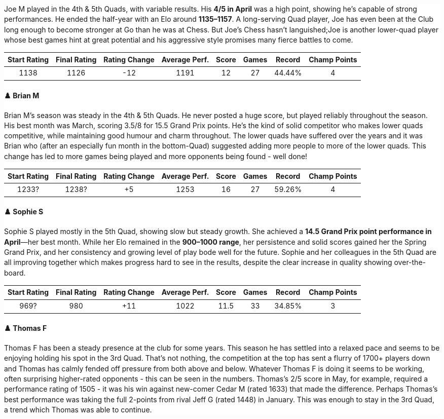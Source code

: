 Joe M played in the 4th & 5th Quads, with variable results. His **4/5 in April** was a high point, showing he’s capable of strong performances. He ended the half-year with an Elo around **1135–1157**. A long-serving Quad player, Joe has even been at the Club long enough to become stronger at Go than he was at Chess. But Joe’s Chess hasn’t languished;Joe is another lower-quad player whose best games hint at great potential and his aggressive style promises many fierce battles to come.

| Start Rating | Final Rating | Rating Change | Average Perf. | Score | Games | Record | Champ Points |
| :---: | :---: | :---: | :---: | :---: | :---: | :---: | :---: |
| 1138 | 1126 | \-12 | 1191 | 12 | 27 | 44.44% | 4 |


<a name="profiles-chess-brian-m"></a>
#### ♟️ Brian M

Brian M’s season was steady in the 4th & 5th Quads. He never posted a huge score, but played reliably throughout the season. His best month was March, scoring 3.5/8 for 15.5 Grand Prix points. He’s the kind of solid competitor who makes lower quads competitive, while maintaining good humour and charm throughout. The lower quads have suffered over the years and it was Brian who (after an especially fun month in the bottom-Quad) suggested adding more people to more of the lower quads. This change has led to more games being played and more opponents being found \- well done\!

| Start Rating | Final Rating | Rating Change | Average Perf. | Score | Games | Record | Champ Points |
| :---: | :---: | :---: | :---: | :---: | :---: | :---: | :---: |
| 1233? | 1238? | \+5 | 1253 | 16 | 27 | 59.26% | 4 |


<a name="profiles-chess-sophie-s"></a>
#### ♟️ Sophie S

Sophie S played mostly in the 5th Quad, showing slow but steady growth. She achieved a **14.5 Grand Prix point performance in April**—her best month. While her Elo remained in the **900–1000 range**, her persistence and solid scores gained her the Spring Grand Prix, and her consistency and growing level of play bode well for the future. Sophie and her colleagues in the 5th Quad are all improving together which makes progress hard to see in the results, despite the clear increase in quality showing over-the-board.

| Start Rating | Final Rating | Rating Change | Average Perf. | Score | Games | Record | Champ Points |
| :---: | :---: | :---: | :---: | :---: | :---: | :---: | :---: |
| 969? | 980 | \+11 | 1022 | 11.5 | 33 | 34.85% | 3 |


<a name="profiles-chess-thomas-f"></a>
#### ♟️ Thomas F

Thomas F has been a steady presence at the club for some years. This season he has settled into a relaxed pace and seems to be enjoying holding his spot in the 3rd Quad. That’s not nothing, the competition at the top has sent a flurry of 1700+ players down and Thomas has calmly fended off pressure from both above and below. Whatever Thomas F is doing it seems to be working, often surprising higher-rated opponents \- this can be seen in the numbers. Thomas’s 2/5 score in May, for example, required a performance rating of 1505 \- it was his win against new-comer Cedar M (rated 1633\) that made the difference. Perhaps Thomas’s best performance was taking the full 2-points from rival Jeff G (rated 1448\) in January. This was enough to stay in the 3rd Quad, a trend which Thomas was able to continue.

